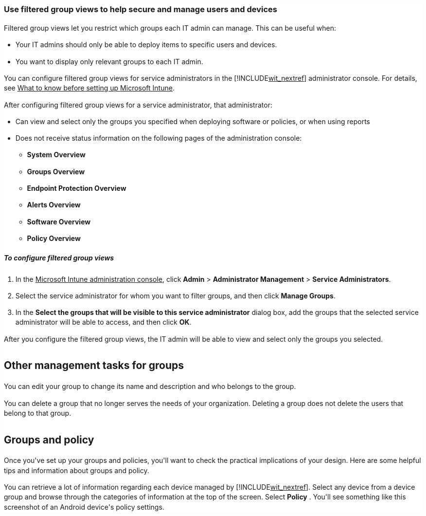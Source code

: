 ### <a name="BKMK_Filter"></a>Use filtered group views to help secure and manage users and devices
Filtered group views let you restrict which groups each IT admin can manage. This can be useful when:

-   Your IT admins should only be able to deploy items to specific users and devices.

-   You want to display only relevant groups to each IT admin.

You can configure filtered group views for service administrators in the [!INCLUDE[wit_nextref](../Token/wit_nextref_md.md)] administrator console. For details, see [What to know before setting up Microsoft Intune](../Topic/What-to-know-before-setting-up-Microsoft-Intune.md).

After configuring filtered group views for a service administrator, that administrator:

-   Can view and select only the groups you specified when deploying software or policies, or when using reports

-   Does not receive status information on the following pages of the administration console:

    -   **System Overview**

    -   **Groups Overview**

    -   **Endpoint Protection Overview**

    -   **Alerts Overview**

    -   **Software Overview**

    -   **Policy Overview**

##### To configure filtered group views

1.  In the [Microsoft Intune administration console](https://manage.microsoft.com), click **Admin** &gt; **Administrator Management** &gt; **Service Administrators**.

2.  Select the service administrator for whom you want to filter groups, and then click **Manage Groups**.

3.  In the **Select the groups that will be visible to this service administrator** dialog box, add the groups that the selected service administrator will be able to access, and then click **OK**.

After you configure the filtered group views, the IT admin will be able to view and select only the groups you selected.

## Other management tasks for groups
You can edit your group to change its name and description and who belongs to the group.

You can delete a group that no longer serves the needs of your organization. Deleting a group does not delete the users that belong to that group.

## Groups and policy
Once you've set up your groups and policies, you'll want to check the practical implications of your design. Here are some helpful tips and information about groups and policy.

You can retrieve a lot of information regarding each device managed by [!INCLUDE[wit_nextref](../Token/wit_nextref_md.md)]. Select any device from a device group and browse through the categories of information at the top of the screen. Select **Policy** . You'll see something like this screenshot of an Android device's policy settings.
